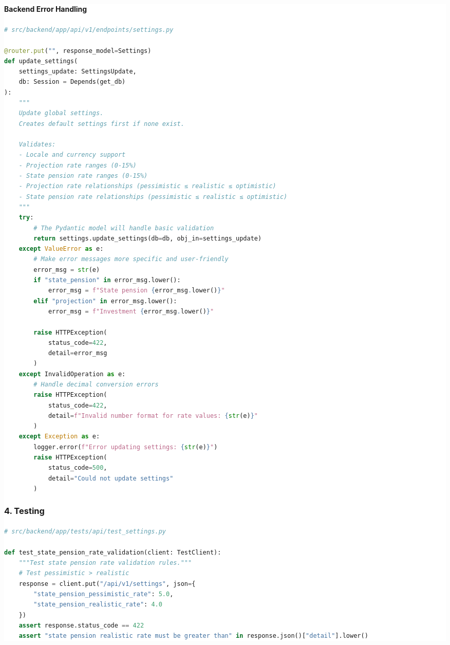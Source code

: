 #### Backend Error Handling
```python
# src/backend/app/api/v1/endpoints/settings.py

@router.put("", response_model=Settings)
def update_settings(
    settings_update: SettingsUpdate,
    db: Session = Depends(get_db)
):
    """
    Update global settings.
    Creates default settings first if none exist.
    
    Validates:
    - Locale and currency support
    - Projection rate ranges (0-15%)
    - State pension rate ranges (0-15%)
    - Projection rate relationships (pessimistic ≤ realistic ≤ optimistic)
    - State pension rate relationships (pessimistic ≤ realistic ≤ optimistic)
    """
    try:
        # The Pydantic model will handle basic validation
        return settings.update_settings(db=db, obj_in=settings_update)
    except ValueError as e:
        # Make error messages more specific and user-friendly
        error_msg = str(e)
        if "state_pension" in error_msg.lower():
            error_msg = f"State pension {error_msg.lower()}"
        elif "projection" in error_msg.lower():
            error_msg = f"Investment {error_msg.lower()}"
        
        raise HTTPException(
            status_code=422,
            detail=error_msg
        )
    except InvalidOperation as e:
        # Handle decimal conversion errors
        raise HTTPException(
            status_code=422,
            detail=f"Invalid number format for rate values: {str(e)}"
        )
    except Exception as e:
        logger.error(f"Error updating settings: {str(e)}")
        raise HTTPException(
            status_code=500,
            detail="Could not update settings"
        )
```

### 4. Testing
```python
# src/backend/app/tests/api/test_settings.py

def test_state_pension_rate_validation(client: TestClient):
    """Test state pension rate validation rules."""
    # Test pessimistic > realistic
    response = client.put("/api/v1/settings", json={
        "state_pension_pessimistic_rate": 5.0,
        "state_pension_realistic_rate": 4.0
    })
    assert response.status_code == 422
    assert "state pension realistic rate must be greater than" in response.json()["detail"].lower()

```